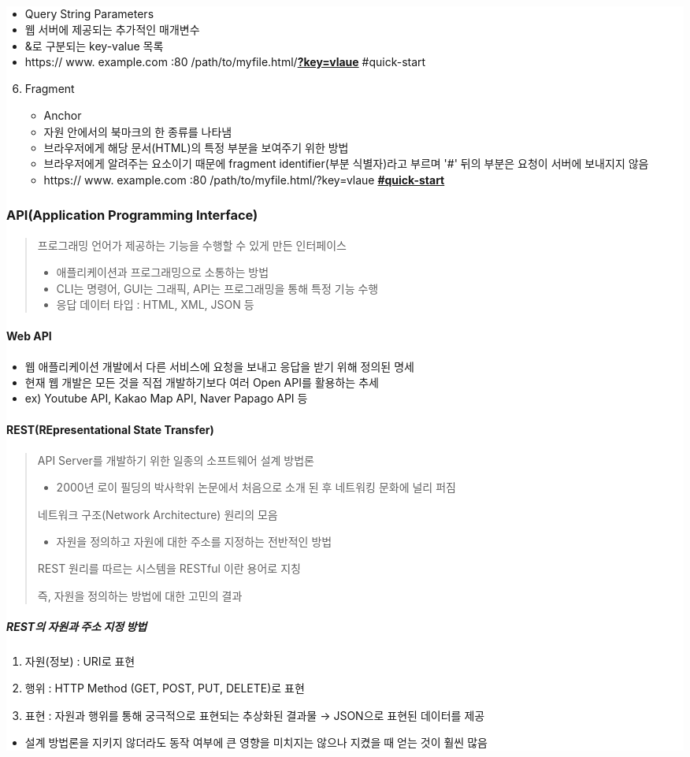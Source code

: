    - Query String Parameters
   - 웹 서버에 제공되는 추가적인 매개변수
   - &로 구분되는 key-value 목록
   - https:// www. example.com :80 /path/to/myfile.html/<u>__?key=vlaue__</u> #quick-start

6. Fragment

   - Anchor
   - 자원 안에서의 북마크의 한 종류를 나타냄
   - 브라우저에게 해당 문서(HTML)의 특정 부분을 보여주기 위한 방법
   - 브라우저에게 알려주는 요소이기 때문에 fragment identifier(부분 식별자)라고 부르며 '#' 뒤의 부분은 요청이 서버에 보내지지 않음
   - https:// www. example.com :80 /path/to/myfile.html/?key=vlaue __<u>#quick-start</u>__



### API(Application Programming Interface)

> 프로그래밍 언어가 제공하는 기능을 수행할 수 있게 만든 인터페이스
>
> - 애플리케이션과 프로그래밍으로 소통하는 방법
> - CLI는 명령어, GUI는 그래픽, API는 프로그래밍을 통해 특정 기능 수행
> - 응답 데이터 타입 : HTML, XML, JSON 등



#### Web API

- 웹 애플리케이션 개발에서 다른 서비스에 요청을 보내고 응답을 받기 위해 정의된 명세
- 현재 웹 개발은 모든 것을 직접 개발하기보다 여러 Open API를 활용하는 추세
- ex) Youtube API, Kakao Map API, Naver Papago API 등



#### REST(REpresentational State Transfer)

> API Server를 개발하기 위한 일종의 소프트웨어 설계 방법론
>
> - 2000년 로이 필딩의 박사학위 논문에서 처음으로 소개 된 후 네트워킹 문화에 널리 퍼짐
>
> 네트워크 구조(Network Architecture) 원리의 모음
>
> - 자원을 정의하고 자원에 대한 주소를 지정하는 전반적인 방법
>
> REST 원리를 따르는 시스템을 RESTful 이란 용어로 지칭
>
> 즉, 자원을 정의하는 방법에 대한 고민의 결과



##### REST의 자원과 주소 지정 방법

1. 자원(정보) : URI로 표현

2. 행위 : HTTP Method (GET, POST, PUT, DELETE)로 표현

3. 표현 : 자원과 행위를 통해 궁극적으로 표현되는 추상화된 결과물 → JSON으로 표현된 데이터를 제공


- 설계 방법론을 지키지 않더라도 동작 여부에 큰 영향을 미치지는 않으나 지켰을 때 얻는 것이 훨씬 많음
